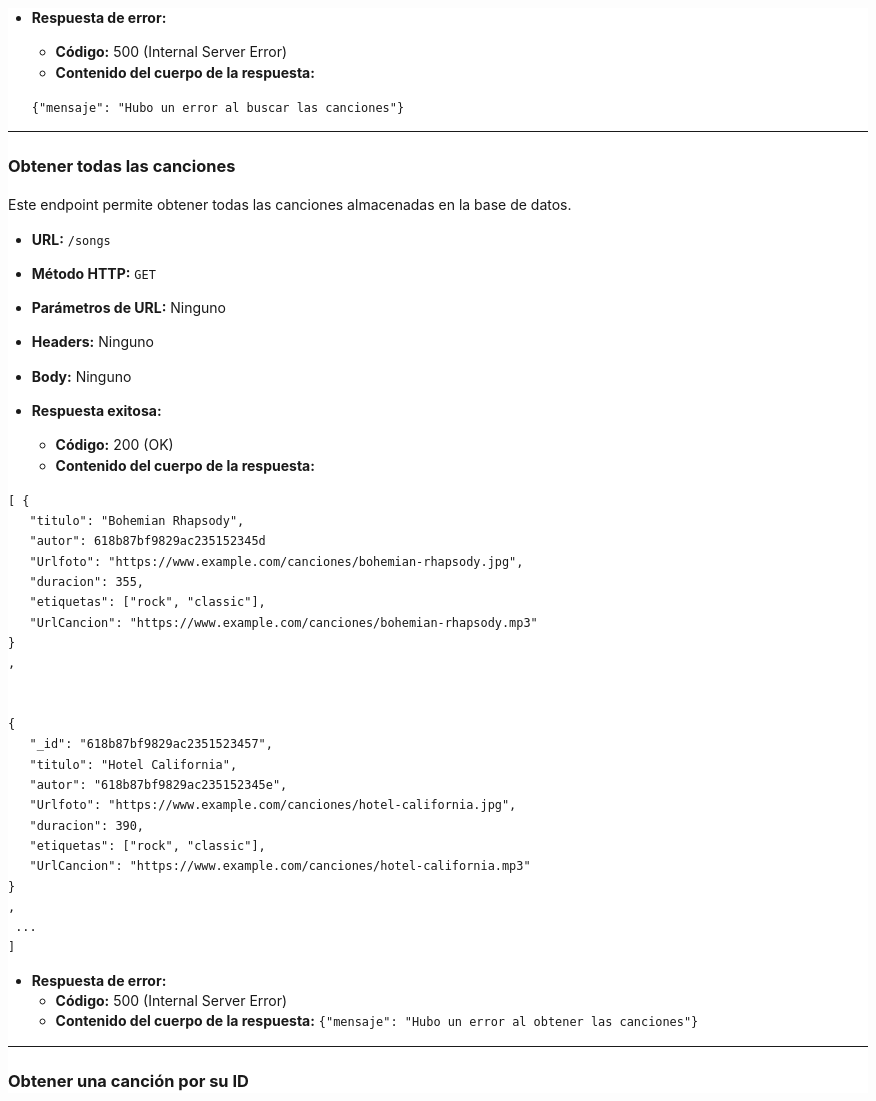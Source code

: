 *   **Respuesta de error:**

    *   **Código:** 500 (Internal Server Error)
    *   **Contenido del cuerpo de la respuesta:**
    
    
    `{"mensaje": "Hubo un error al buscar las canciones"}`
    
***

### Obtener todas las canciones

Este endpoint permite obtener todas las canciones almacenadas en la base de datos.

*   **URL:** `/songs`
*   **Método HTTP:** `GET`
*   **Parámetros de URL:** Ninguno
*   **Headers:** Ninguno
*   **Body:** Ninguno
*   **Respuesta exitosa:**
    
    *   **Código:** 200 (OK)
    *   **Contenido del cuerpo de la respuesta:**
    
 ```
[ {
    "titulo": "Bohemian Rhapsody",
    "autor": 618b87bf9829ac235152345d
    "Urlfoto": "https://www.example.com/canciones/bohemian-rhapsody.jpg",
    "duracion": 355,
    "etiquetas": ["rock", "classic"],
    "UrlCancion": "https://www.example.com/canciones/bohemian-rhapsody.mp3"
}
,
    
    
 {
    "_id": "618b87bf9829ac2351523457",
    "titulo": "Hotel California",
    "autor": "618b87bf9829ac235152345e",
    "Urlfoto": "https://www.example.com/canciones/hotel-california.jpg",
    "duracion": 390,
    "etiquetas": ["rock", "classic"],
    "UrlCancion": "https://www.example.com/canciones/hotel-california.mp3"
}
,
  ...
]

 ```  
*   **Respuesta de error:**
    *   **Código:** 500 (Internal Server Error)
    *   **Contenido del cuerpo de la respuesta:** `{"mensaje": "Hubo un error al obtener las canciones"}`
* * *
### Obtener una canción por su ID
